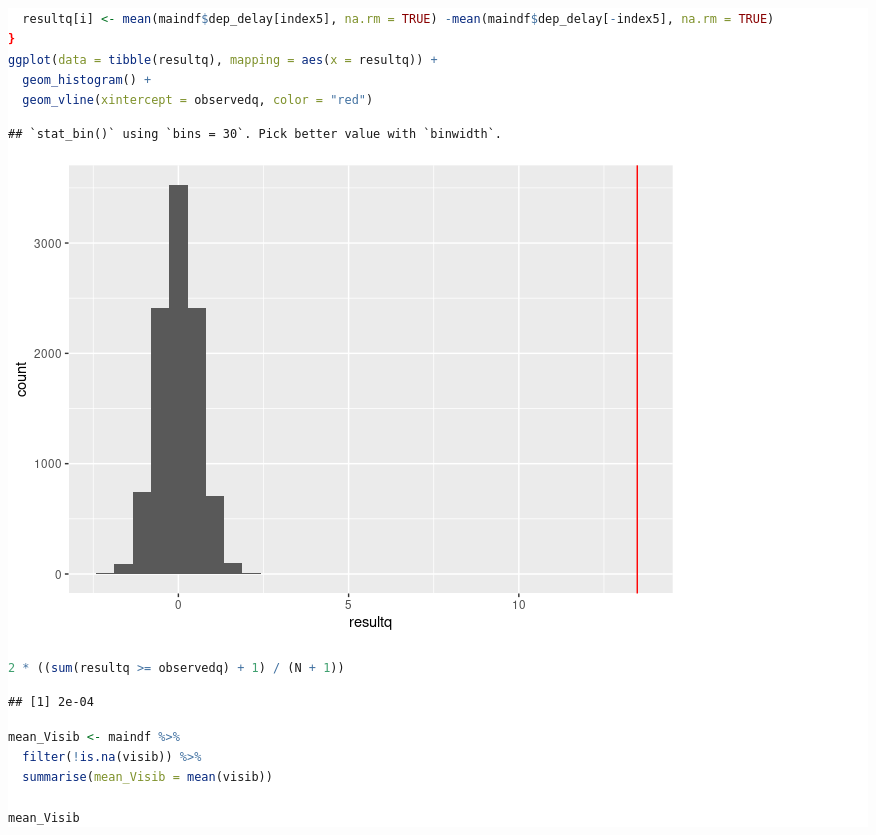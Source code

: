 ``` r
  resultq[i] <- mean(maindf$dep_delay[index5], na.rm = TRUE) -mean(maindf$dep_delay[-index5], na.rm = TRUE)
}
ggplot(data = tibble(resultq), mapping = aes(x = resultq)) +
  geom_histogram() +
  geom_vline(xintercept = observedq, color = "red")
```

```         
## `stat_bin()` using `bins = 30`. Pick better value with `binwidth`.
```

![](Code_files/figure-gfm/unnamed-chunk-32-1.png)

``` r
2 * ((sum(resultq >= observedq) + 1) / (N + 1))
```

```         
## [1] 2e-04
```

``` r
mean_Visib <- maindf %>%
  filter(!is.na(visib)) %>%
  summarise(mean_Visib = mean(visib))

mean_Visib
```
